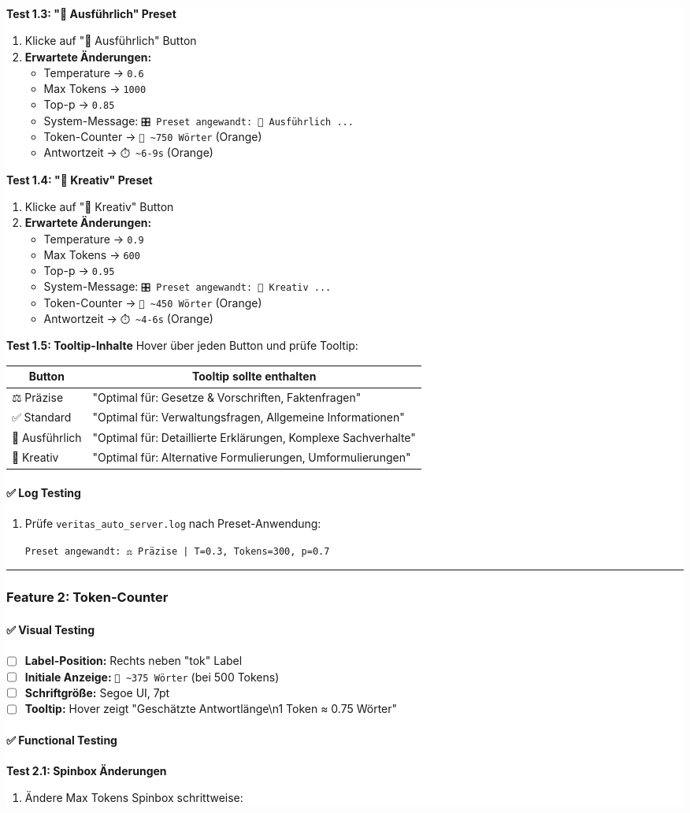 **Test 1.3: "📖 Ausführlich" Preset**
1. Klicke auf "📖 Ausführlich" Button
2. **Erwartete Änderungen:**
   - Temperature → `0.6`
   - Max Tokens → `1000`
   - Top-p → `0.85`
   - System-Message: `🎛️ Preset angewandt: 📖 Ausführlich ...`
   - Token-Counter → `📝 ~750 Wörter` (Orange)
   - Antwortzeit → `⏱️ ~6-9s` (Orange)

**Test 1.4: "🎨 Kreativ" Preset**
1. Klicke auf "🎨 Kreativ" Button
2. **Erwartete Änderungen:**
   - Temperature → `0.9`
   - Max Tokens → `600`
   - Top-p → `0.95`
   - System-Message: `🎛️ Preset angewandt: 🎨 Kreativ ...`
   - Token-Counter → `📝 ~450 Wörter` (Orange)
   - Antwortzeit → `⏱️ ~4-6s` (Orange)

**Test 1.5: Tooltip-Inhalte**
Hover über jeden Button und prüfe Tooltip:

| Button | Tooltip sollte enthalten |
|--------|--------------------------|
| ⚖️ Präzise | "Optimal für: Gesetze & Vorschriften, Faktenfragen" |
| ✅ Standard | "Optimal für: Verwaltungsfragen, Allgemeine Informationen" |
| 📖 Ausführlich | "Optimal für: Detaillierte Erklärungen, Komplexe Sachverhalte" |
| 🎨 Kreativ | "Optimal für: Alternative Formulierungen, Umformulierungen" |

#### ✅ **Log Testing**
1. Prüfe `veritas_auto_server.log` nach Preset-Anwendung:
   ```
   Preset angewandt: ⚖️ Präzise | T=0.3, Tokens=300, p=0.7
   ```

---

### Feature 2: Token-Counter

#### ✅ **Visual Testing**
- [ ] **Label-Position:** Rechts neben "tok" Label
- [ ] **Initiale Anzeige:** `💬 ~375 Wörter` (bei 500 Tokens)
- [ ] **Schriftgröße:** Segoe UI, 7pt
- [ ] **Tooltip:** Hover zeigt "Geschätzte Antwortlänge\n1 Token ≈ 0.75 Wörter"

#### ✅ **Functional Testing**

**Test 2.1: Spinbox Änderungen**
1. Ändere Max Tokens Spinbox schrittweise:
   
